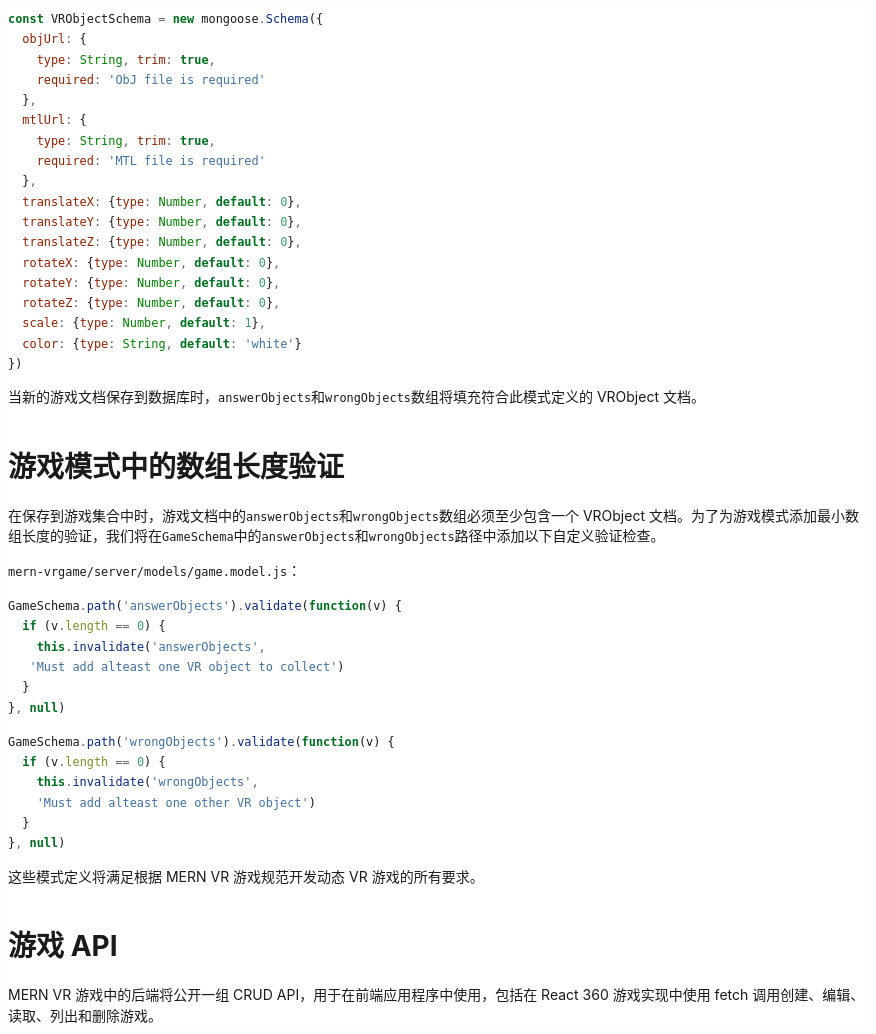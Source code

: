 ```jsx
const VRObjectSchema = new mongoose.Schema({
  objUrl: {
    type: String, trim: true,
    required: 'ObJ file is required'
  },
  mtlUrl: {
    type: String, trim: true,
    required: 'MTL file is required'
  },
  translateX: {type: Number, default: 0},
  translateY: {type: Number, default: 0},
  translateZ: {type: Number, default: 0},
  rotateX: {type: Number, default: 0},
  rotateY: {type: Number, default: 0},
  rotateZ: {type: Number, default: 0},
  scale: {type: Number, default: 1},
  color: {type: String, default: 'white'}
}) 
```

当新的游戏文档保存到数据库时，`answerObjects`和`wrongObjects`数组将填充符合此模式定义的 VRObject 文档。

# 游戏模式中的数组长度验证

在保存到游戏集合中时，游戏文档中的`answerObjects`和`wrongObjects`数组必须至少包含一个 VRObject 文档。为了为游戏模式添加最小数组长度的验证，我们将在`GameSchema`中的`answerObjects`和`wrongObjects`路径中添加以下自定义验证检查。

`mern-vrgame/server/models/game.model.js`：

```jsx
GameSchema.path('answerObjects').validate(function(v) {
  if (v.length == 0) {
    this.invalidate('answerObjects',
   'Must add alteast one VR object to collect')
  }
}, null) 
```

```jsx
GameSchema.path('wrongObjects').validate(function(v) {
  if (v.length == 0) {
    this.invalidate('wrongObjects', 
    'Must add alteast one other VR object') 
  }
}, null) 
```

这些模式定义将满足根据 MERN VR 游戏规范开发动态 VR 游戏的所有要求。

# 游戏 API

MERN VR 游戏中的后端将公开一组 CRUD API，用于在前端应用程序中使用，包括在 React 360 游戏实现中使用 fetch 调用创建、编辑、读取、列出和删除游戏。

